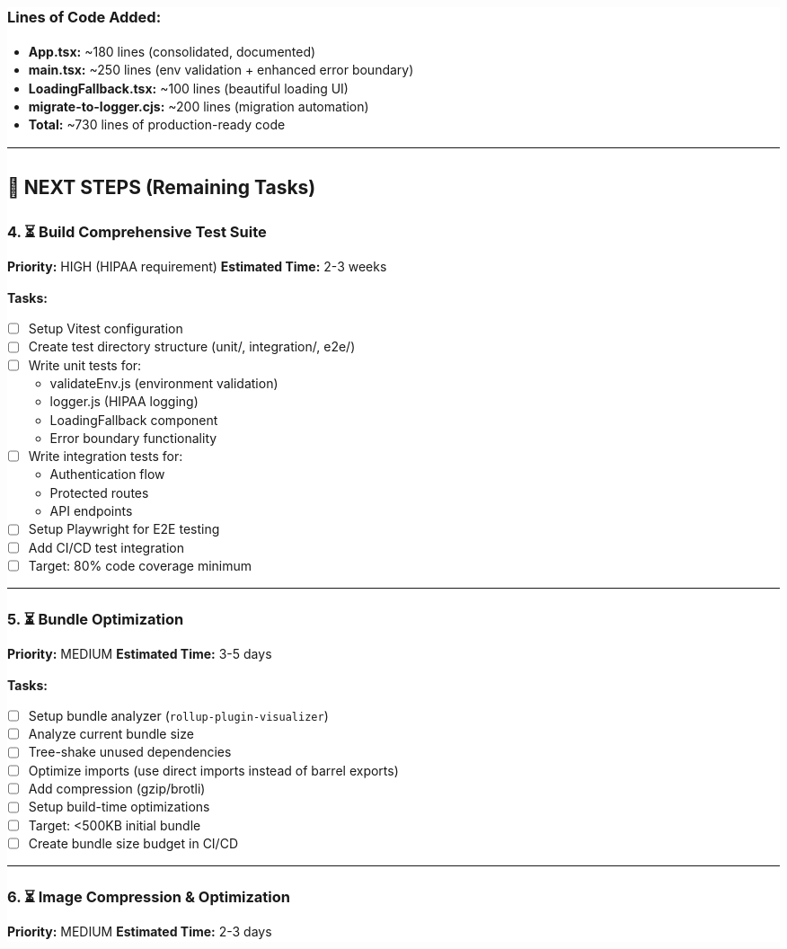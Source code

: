 ### Lines of Code Added:
- **App.tsx:** ~180 lines (consolidated, documented)
- **main.tsx:** ~250 lines (env validation + enhanced error boundary)
- **LoadingFallback.tsx:** ~100 lines (beautiful loading UI)
- **migrate-to-logger.cjs:** ~200 lines (migration automation)
- **Total:** ~730 lines of production-ready code

---

## 🎯 NEXT STEPS (Remaining Tasks)

### 4. ⏳ Build Comprehensive Test Suite
**Priority:** HIGH (HIPAA requirement)
**Estimated Time:** 2-3 weeks

**Tasks:**
- [ ] Setup Vitest configuration
- [ ] Create test directory structure (unit/, integration/, e2e/)
- [ ] Write unit tests for:
  - validateEnv.js (environment validation)
  - logger.js (HIPAA logging)
  - LoadingFallback component
  - Error boundary functionality
- [ ] Write integration tests for:
  - Authentication flow
  - Protected routes
  - API endpoints
- [ ] Setup Playwright for E2E testing
- [ ] Add CI/CD test integration
- [ ] Target: 80% code coverage minimum

---

### 5. ⏳ Bundle Optimization
**Priority:** MEDIUM
**Estimated Time:** 3-5 days

**Tasks:**
- [ ] Setup bundle analyzer (`rollup-plugin-visualizer`)
- [ ] Analyze current bundle size
- [ ] Tree-shake unused dependencies
- [ ] Optimize imports (use direct imports instead of barrel exports)
- [ ] Add compression (gzip/brotli)
- [ ] Setup build-time optimizations
- [ ] Target: <500KB initial bundle
- [ ] Create bundle size budget in CI/CD

---

### 6. ⏳ Image Compression & Optimization
**Priority:** MEDIUM
**Estimated Time:** 2-3 days

